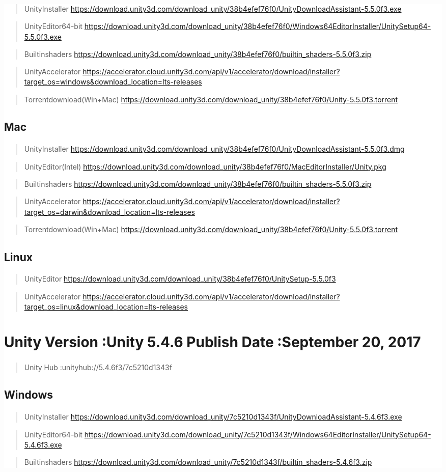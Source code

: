> UnityInstaller   https://download.unity3d.com/download_unity/38b4efef76f0/UnityDownloadAssistant-5.5.0f3.exe

> UnityEditor64-bit   https://download.unity3d.com/download_unity/38b4efef76f0/Windows64EditorInstaller/UnitySetup64-5.5.0f3.exe

> Builtinshaders   https://download.unity3d.com/download_unity/38b4efef76f0/builtin_shaders-5.5.0f3.zip

> UnityAccelerator   https://accelerator.cloud.unity3d.com/api/v1/accelerator/download/installer?target_os=windows&download_location=lts-releases

> Torrentdownload(Win+Mac)   https://download.unity3d.com/download_unity/38b4efef76f0/Unity-5.5.0f3.torrent

## Mac 

> UnityInstaller   https://download.unity3d.com/download_unity/38b4efef76f0/UnityDownloadAssistant-5.5.0f3.dmg

> UnityEditor(Intel)   https://download.unity3d.com/download_unity/38b4efef76f0/MacEditorInstaller/Unity.pkg

> Builtinshaders   https://download.unity3d.com/download_unity/38b4efef76f0/builtin_shaders-5.5.0f3.zip

> UnityAccelerator   https://accelerator.cloud.unity3d.com/api/v1/accelerator/download/installer?target_os=darwin&download_location=lts-releases

> Torrentdownload(Win+Mac)   https://download.unity3d.com/download_unity/38b4efef76f0/Unity-5.5.0f3.torrent

## Linux 

> UnityEditor   https://download.unity3d.com/download_unity/38b4efef76f0/UnitySetup-5.5.0f3

> UnityAccelerator   https://accelerator.cloud.unity3d.com/api/v1/accelerator/download/installer?target_os=linux&download_location=lts-releases



# Unity Version :Unity 5.4.6	Publish Date :September 20, 2017
> Unity Hub :unityhub://5.4.6f3/7c5210d1343f

## Windows 

> UnityInstaller   https://download.unity3d.com/download_unity/7c5210d1343f/UnityDownloadAssistant-5.4.6f3.exe

> UnityEditor64-bit   https://download.unity3d.com/download_unity/7c5210d1343f/Windows64EditorInstaller/UnitySetup64-5.4.6f3.exe

> Builtinshaders   https://download.unity3d.com/download_unity/7c5210d1343f/builtin_shaders-5.4.6f3.zip
